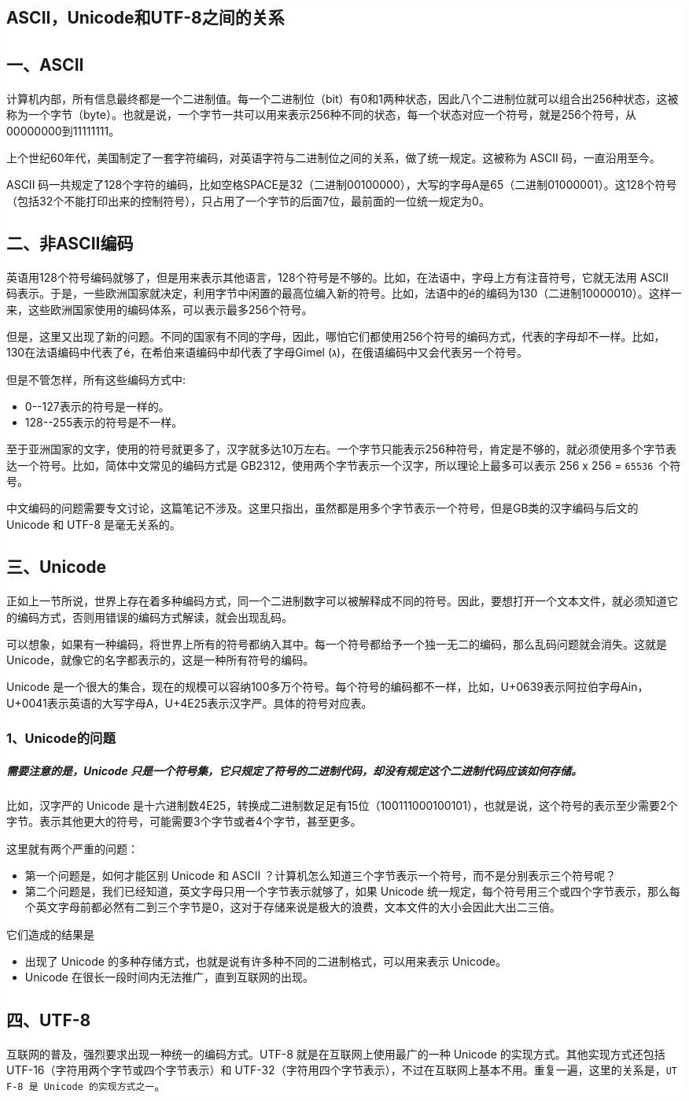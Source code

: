 ## ASCII，Unicode和UTF-8之间的关系

## 一、ASCII
计算机内部，所有信息最终都是一个二进制值。每一个二进制位（bit）有0和1两种状态，因此八个二进制位就可以组合出256种状态，这被称为一个字节（byte）。也就是说，一个字节一共可以用来表示256种不同的状态，每一个状态对应一个符号，就是256个符号，从00000000到11111111。

上个世纪60年代，美国制定了一套字符编码，对英语字符与二进制位之间的关系，做了统一规定。这被称为 ASCII 码，一直沿用至今。

ASCII 码一共规定了128个字符的编码，比如空格SPACE是32（二进制00100000），大写的字母A是65（二进制01000001）。这128个符号（包括32个不能打印出来的控制符号），只占用了一个字节的后面7位，最前面的一位统一规定为0。

## 二、非ASCII编码
英语用128个符号编码就够了，但是用来表示其他语言，128个符号是不够的。比如，在法语中，字母上方有注音符号，它就无法用 ASCII 码表示。于是，一些欧洲国家就决定，利用字节中闲置的最高位编入新的符号。比如，法语中的é的编码为130（二进制10000010）。这样一来，这些欧洲国家使用的编码体系，可以表示最多256个符号。

但是，这里又出现了新的问题。不同的国家有不同的字母，因此，哪怕它们都使用256个符号的编码方式，代表的字母却不一样。比如，130在法语编码中代表了é，在希伯来语编码中却代表了字母Gimel (ג)，在俄语编码中又会代表另一个符号。

但是不管怎样，所有这些编码方式中:
* 0--127表示的符号是一样的。
* 128--255表示的符号是不一样。

至于亚洲国家的文字，使用的符号就更多了，汉字就多达10万左右。一个字节只能表示256种符号，肯定是不够的，就必须使用多个字节表达一个符号。比如，简体中文常见的编码方式是 GB2312，使用两个字节表示一个汉字，所以理论上最多可以表示 256 x 256 = `65536 `个符号。

中文编码的问题需要专文讨论，这篇笔记不涉及。这里只指出，虽然都是用多个字节表示一个符号，但是GB类的汉字编码与后文的 Unicode 和 UTF-8 是毫无关系的。

## 三、Unicode
正如上一节所说，世界上存在着多种编码方式，同一个二进制数字可以被解释成不同的符号。因此，要想打开一个文本文件，就必须知道它的编码方式，否则用错误的编码方式解读，就会出现乱码。

可以想象，如果有一种编码，将世界上所有的符号都纳入其中。每一个符号都给予一个独一无二的编码，那么乱码问题就会消失。这就是 Unicode，就像它的名字都表示的，这是一种所有符号的编码。

Unicode 是一个很大的集合，现在的规模可以容纳100多万个符号。每个符号的编码都不一样，比如，U+0639表示阿拉伯字母Ain，U+0041表示英语的大写字母A，U+4E25表示汉字严。具体的符号对应表。

### 1、Unicode的问题
##### 需要注意的是，Unicode 只是一个符号集，它只规定了符号的二进制代码，却没有规定这个二进制代码应该如何存储。

比如，汉字严的 Unicode 是十六进制数4E25，转换成二进制数足足有15位（100111000100101），也就是说，这个符号的表示至少需要2个字节。表示其他更大的符号，可能需要3个字节或者4个字节，甚至更多。

这里就有两个严重的问题：
* 第一个问题是，如何才能区别 Unicode 和 ASCII ？计算机怎么知道三个字节表示一个符号，而不是分别表示三个符号呢？
* 第二个问题是，我们已经知道，英文字母只用一个字节表示就够了，如果 Unicode 统一规定，每个符号用三个或四个字节表示，那么每个英文字母前都必然有二到三个字节是0，这对于存储来说是极大的浪费，文本文件的大小会因此大出二三倍。

它们造成的结果是
* 出现了 Unicode 的多种存储方式，也就是说有许多种不同的二进制格式，可以用来表示 Unicode。
* Unicode 在很长一段时间内无法推广，直到互联网的出现。

## 四、UTF-8
互联网的普及，强烈要求出现一种统一的编码方式。UTF-8 就是在互联网上使用最广的一种 Unicode 的实现方式。其他实现方式还包括 UTF-16（字符用两个字节或四个字节表示）和 UTF-32（字符用四个字节表示），不过在互联网上基本不用。重复一遍，这里的关系是，`UTF-8 是 Unicode 的实现方式之一`。

